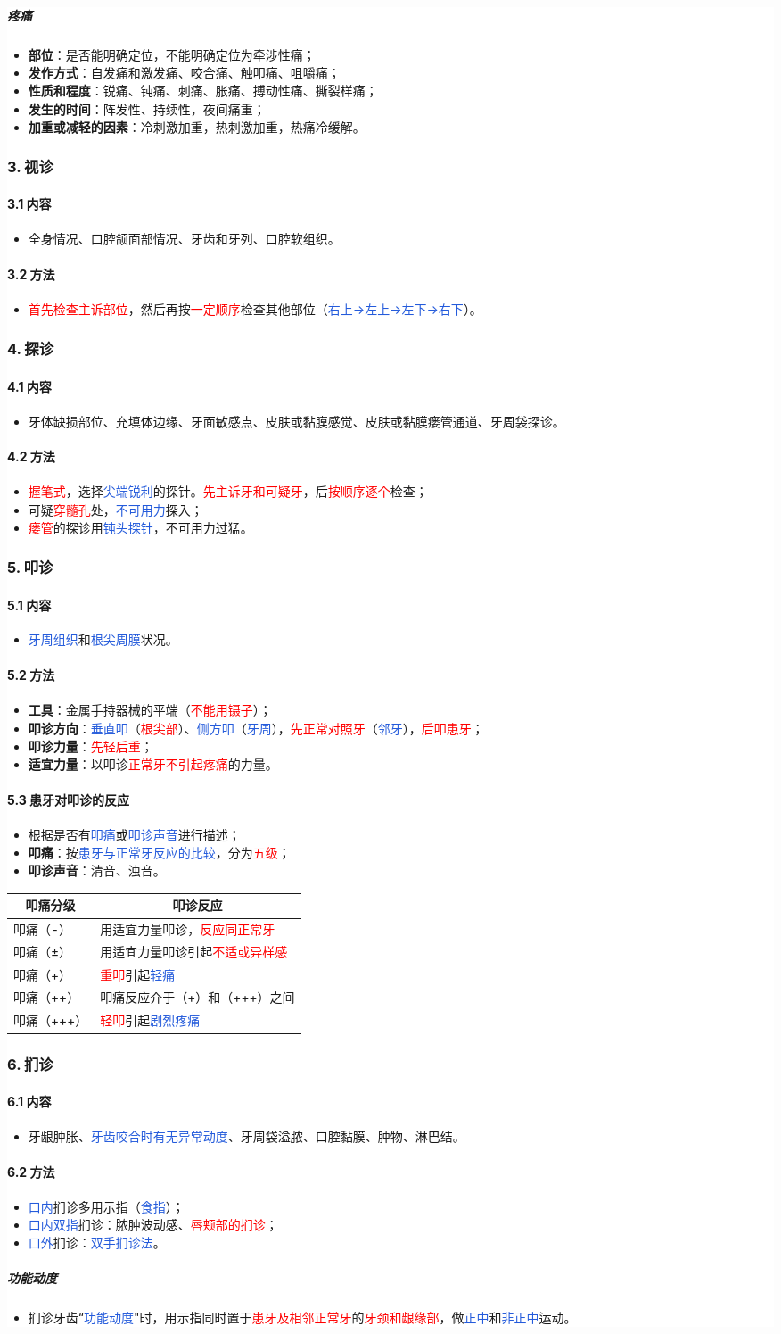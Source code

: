 ##### 疼痛
* **部位**：是否能明确定位，不能明确定位为牵涉性痛；
* **发作方式**：自发痛和激发痛、咬合痛、触叩痛、咀嚼痛；
* **性质和程度**：锐痛、钝痛、刺痛、胀痛、搏动性痛、撕裂样痛；
* **发生的时间**：阵发性、持续性，夜间痛重；
* **加重或减轻的因素**：冷刺激加重，热刺激加重，热痛冷缓解。
### 3. 视诊
#### 3.1 内容
* 全身情况、口腔颌面部情况、牙齿和牙列、口腔软组织。
#### 3.2 方法
* <font color="#ff0000">首先检查主诉部位</font>，然后再按<font color="#ff0000">一定顺序</font>检查其他部位（<font color="#245bdb">右上→左上→左下->右下</font>）。
### 4. 探诊
#### 4.1 内容
* 牙体缺损部位、充填体边缘、牙面敏感点、皮肤或黏膜感觉、皮肤或黏膜瘘管通道、牙周袋探诊。
#### 4.2 方法
* <font color="#ff0000">握笔式</font>，选择<font color="#245bdb">尖端锐利</font>的探针。<font color="#ff0000">先主诉牙和可疑牙</font>，后<font color="#ff0000">按顺序逐个</font>检查；
* 可疑<font color="#ff0000">穿髓孔</font>处，<font color="#245bdb">不可用力</font>探入；
* <font color="#ff0000">瘘管</font>的探诊用<font color="#245bdb">钝头探针</font>，不可用力过猛。
### 5. 叩诊
#### 5.1 内容
* <font color="#245bdb">牙周组织</font>和<font color="#245bdb">根尖周膜</font>状况。
#### 5.2 方法
* **工具**：金属手持器械的平端（<font color="#ff0000">不能用镊子</font>）；
* **叩诊方向**：<font color="#245bdb">垂直叩</font>（<font color="#ff0000">根尖部</font>）、<font color="#245bdb">侧方叩</font>（<font color="#245bdb">牙周</font>），<font color="#ff0000">先正常对照牙</font>（<font color="#245bdb">邻牙</font>），<font color="#ff0000">后叩患牙</font>；
* **叩诊力量**：<font color="#ff0000">先轻后重</font>；
* **适宜力量**：以叩诊<font color="#ff0000">正常牙不引起疼痛</font>的力量。
#### 5.3 患牙对叩诊的反应
* 根据是否有<font color="#245bdb">叩痛</font>或<font color="#245bdb">叩诊声音</font>进行描述；
* **叩痛**：按<font color="#245bdb">患牙与正常牙反应的比较</font>，分为<font color="#ff0000">五级</font>；
* **叩诊声音**：清音、浊音。

| 叩痛分级    | 叩诊反应                                                             |
| ------- | ---------------------------------------------------------------- |
| 叩痛（-）   | 用适宜力量叩诊，<font color="#ff0000">反应同正常牙</font>                      |
| 叩痛（±）   | 用适宜力量叩诊引起<font color="#ff0000">不适或异样感</font>                     |
| 叩痛（+）   | <font color="#ff0000">重叩</font>引起<font color="#245bdb">轻痛</font> |
| 叩痛（++）  | 叩痛反应介于（+）和（+++）之间                                                |
| 叩痛（+++） | <font color="#ff0000">轻叩</font>引起<font color="#245bdb">剧烈疼痛</font>                            |
### 6. 扪诊
#### 6.1 内容
* 牙龈肿胀、<font color="#245bdb">牙齿咬合时有无异常动度</font>、牙周袋溢脓、口腔黏膜、肿物、淋巴结。
#### 6.2 方法
* <font color="#245bdb">口内</font>扪诊多用示指（<font color="#245bdb">食指</font>）；
* <font color="#245bdb">口内双指</font>扪诊：脓肿波动感、<font color="#ff0000">唇颊部的扪诊</font>；
* <font color="#245bdb">口外</font>扪诊：<font color="#245bdb">双手扪诊法</font>。
##### 功能动度
* 扪诊牙齿“<font color="#245bdb">功能动度</font>"时，用示指同时置于<font color="#ff0000">患牙及相邻正常牙</font>的<font color="#ff0000">牙颈和龈缘部</font>，做<font color="#245bdb">正中</font>和<font color="#245bdb">非正中</font>运动。
